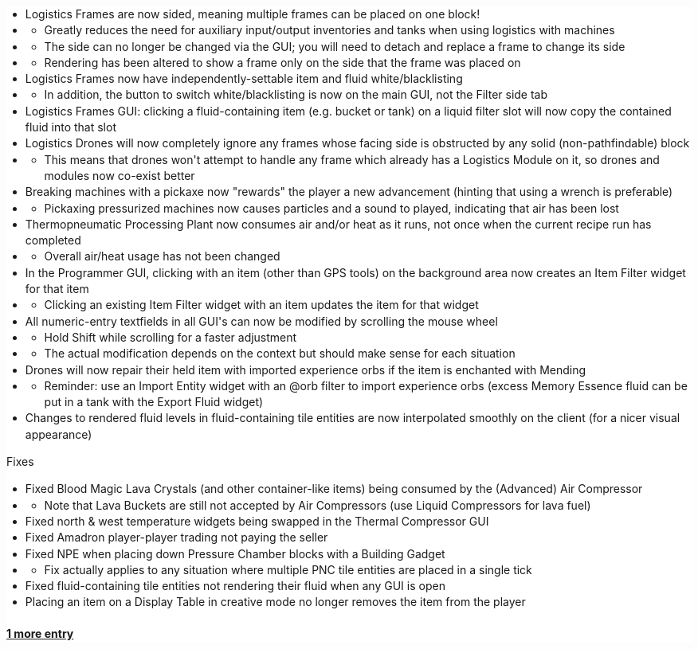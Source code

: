 -   Logistics Frames are now sided, meaning multiple frames can be placed on one block!
-   -   Greatly reduces the need for auxiliary input/output inventories and tanks when using logistics with machines
-   -   The side can no longer be changed via the GUI; you will need to detach and replace a frame to change its side
-   -   Rendering has been altered to show a frame only on the side that the frame was placed on
-   Logistics Frames now have independently-settable item and fluid white/blacklisting
-   -   In addition, the button to switch white/blacklisting is now on the main GUI, not the Filter side tab
-   Logistics Frames GUI: clicking a fluid-containing item (e.g. bucket or tank) on a liquid filter slot will now copy the contained fluid into that slot
-   Logistics Drones will now completely ignore any frames whose facing side is obstructed by any solid (non-pathfindable) block
-   -   This means that drones won't attempt to handle any frame which already has a Logistics Module on it, so drones and modules now co-exist better
-   Breaking machines with a pickaxe now "rewards" the player a new advancement (hinting that using a wrench is preferable)
-   -   Pickaxing pressurized machines now causes particles and a sound to played, indicating that air has been lost
-   Thermopneumatic Processing Plant now consumes air and/or heat as it runs, not once when the current recipe run has completed
-   -   Overall air/heat usage has not been changed
-   In the Programmer GUI, clicking with an item (other than GPS tools) on the background area now creates an Item Filter widget for that item
-   -   Clicking an existing Item Filter widget with an item updates the item for that widget
-   All numeric-entry textfields in all GUI's can now be modified by scrolling the mouse wheel
-   -   Hold Shift while scrolling for a faster adjustment
-   -   The actual modification depends on the context but should make sense for each situation
-   Drones will now repair their held item with imported experience orbs if the item is enchanted with Mending
-   -   Reminder: use an Import Entity widget with an @orb filter to import experience orbs (excess Memory Essence fluid can be put in a tank with the Export Fluid widget)
-   Changes to rendered fluid levels in fluid-containing tile entities are now interpolated smoothly on the client (for a nicer visual appearance)

Fixes

-   Fixed Blood Magic Lava Crystals (and other container-like items) being consumed by the (Advanced) Air Compressor
-   -   Note that Lava Buckets are still not accepted by Air Compressors (use Liquid Compressors for lava fuel)
-   Fixed north & west temperature widgets being swapped in the Thermal Compressor GUI
-   Fixed Amadron player-player trading not paying the seller
-   Fixed NPE when placing down Pressure Chamber blocks with a Building Gadget
-   -   Fix actually applies to any situation where multiple PNC tile entities are placed in a single tick
-   Fixed fluid-containing tile entities not rendering their fluid when any GUI is open
-   Placing an item on a Display Table in creative mode no longer removes the item from the player

#### [1 more entry](https://www.curseforge.com/minecraft/mc-mods/pneumaticcraft-repressurized/files/all)
